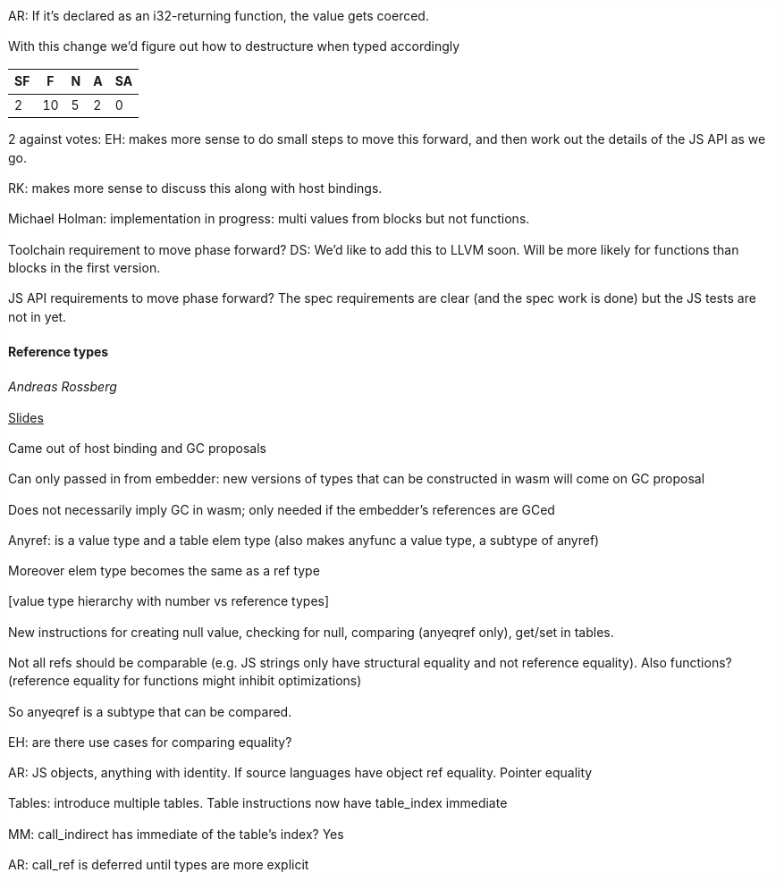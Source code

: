AR: If it’s declared as an i32-returning function, the value gets coerced.

With this change we’d figure out how to destructure when typed accordingly

| SF | F | N | A | SA |
|--|-|-|-|--|
| 2 | 10 | 5 | 2 | 0 |

2 against votes: EH: makes more sense to do small steps to move this forward, and then work out the details of the JS API as we go.

RK: makes more sense to discuss this along with host bindings.

Michael Holman: implementation in progress: multi values from blocks but not functions.

Toolchain requirement to move phase forward? DS: We’d like to add this to LLVM soon. Will be more likely for functions than blocks in the first version.

JS API requirements to move phase forward? The spec requirements are clear (and the spec work is done) but the JS tests are not in yet.

#### Reference types

*Andreas Rossberg*

[Slides](https://github.com/WebAssembly/meetings/blob/master/main/2018/presentations/2018-04-rossberg-reference-types.pdf)

Came out of host binding and GC proposals

Can only passed in from embedder: new versions of types that can be constructed in wasm will come on GC proposal

Does not necessarily imply GC in wasm; only needed if the embedder’s references are GCed

Anyref: is a value type and a table elem type (also makes anyfunc a value type, a subtype of anyref)

Moreover elem type becomes the same as a ref type

[value type hierarchy with number vs reference types]

New instructions for creating null value, checking for null, comparing (anyeqref only), get/set in tables.

Not all refs should be comparable (e.g. JS strings only have structural equality and not reference equality). Also functions? (reference equality for functions might inhibit optimizations)

So anyeqref is a subtype that can be compared.

EH: are there use cases for comparing equality?

AR: JS objects, anything with identity. If source languages have object ref equality. Pointer equality

Tables: introduce multiple tables. Table instructions now have table_index immediate

MM: call_indirect has immediate of the table’s index? Yes

AR: call_ref is deferred until types are more explicit
